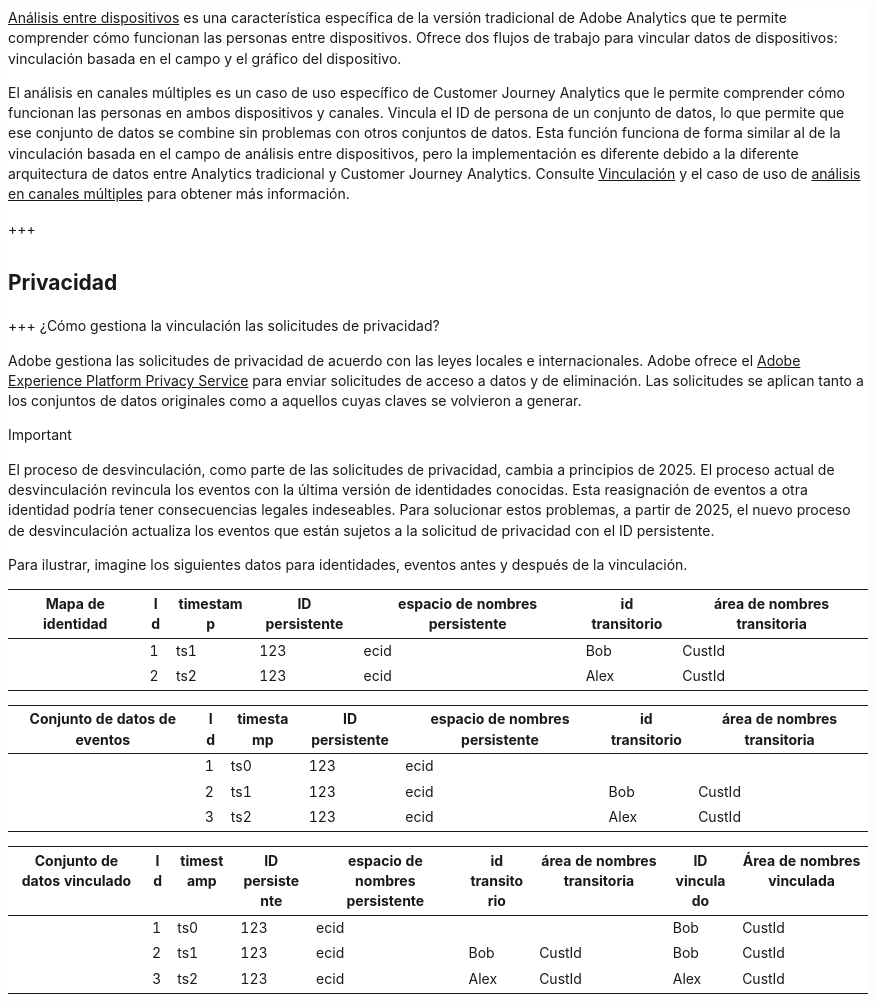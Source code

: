 [Análisis entre dispositivos](https://experienceleague.adobe.com/docs/analytics/components/cda/overview.html?lang=es) es una característica específica de la versión tradicional de Adobe Analytics que te permite comprender cómo funcionan las personas entre dispositivos. Ofrece dos flujos de trabajo para vincular datos de dispositivos: vinculación basada en el campo y el gráfico del dispositivo.

El análisis en canales múltiples es un caso de uso específico de Customer Journey Analytics que le permite comprender cómo funcionan las personas en ambos dispositivos y canales. Vincula el ID de persona de un conjunto de datos, lo que permite que ese conjunto de datos se combine sin problemas con otros conjuntos de datos. Esta función funciona de forma similar al de la vinculación basada en el campo de análisis entre dispositivos, pero la implementación es diferente debido a la diferente arquitectura de datos entre Analytics tradicional y Customer Journey Analytics. Consulte [Vinculación](overview.md) y el caso de uso de [análisis en canales múltiples](../use-cases/cross-channel/cross-channel.md) para obtener más información.

+++

## Privacidad

+++ ¿Cómo gestiona la vinculación las solicitudes de privacidad?

Adobe gestiona las solicitudes de privacidad de acuerdo con las leyes locales e internacionales. Adobe ofrece el [Adobe Experience Platform Privacy Service](https://experienceleague.adobe.com/docs/experience-platform/privacy/home.html?lang=es) para enviar solicitudes de acceso a datos y de eliminación. Las solicitudes se aplican tanto a los conjuntos de datos originales como a aquellos cuyas claves se volvieron a generar.

>[!IMPORTANT]
>
>El proceso de desvinculación, como parte de las solicitudes de privacidad, cambia a principios de 2025. El proceso actual de desvinculación revincula los eventos con la última versión de identidades conocidas. Esta reasignación de eventos a otra identidad podría tener consecuencias legales indeseables. Para solucionar estos problemas, a partir de 2025, el nuevo proceso de desvinculación actualiza los eventos que están sujetos a la solicitud de privacidad con el ID persistente.
> 

Para ilustrar, imagine los siguientes datos para identidades, eventos antes y después de la vinculación.

| Mapa de identidad | Id | timestamp | ID persistente | espacio de nombres persistente | id transitorio | área de nombres transitoria |
|---|---|---|---|---|---|---|
|  | 1 | ts1 | 123 | ecid | Bob | CustId |
|  | 2 | ts2 | 123 | ecid | Alex | CustId |


| Conjunto de datos de eventos | Id | timestamp | ID persistente | espacio de nombres persistente | id transitorio | área de nombres transitoria |
|---|---|---|---|---|---|---|
| | 1 | ts0 | 123 | ecid | | |
| | 2 | ts1 | 123 | ecid | Bob | CustId |
| | 3 | ts2 | 123 | ecid | Alex | CustId |


| Conjunto de datos vinculado | Id | timestamp | ID persistente | espacio de nombres persistente | id transitorio | área de nombres transitoria | ID vinculado | Área de nombres vinculada |
|---|---|---|---|---|---|---|---|---|
| | 1 | ts0 | 123 | ecid | | | Bob | CustId |
| | 2 | ts1 | 123 | ecid | Bob | CustId | Bob | CustId |
| | 3 | ts2 | 123 | ecid | Alex | CustId | Alex | CustId |
